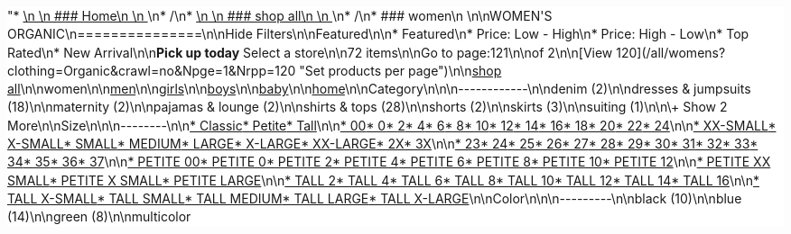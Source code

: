 "*   [\n    \n    ### Home\n    \n    ](/)\n*   /\n*   [\n    \n    ### shop all\n    \n    ](/all)\n*   /\n*   ### women\n    \n\nWOMEN'S ORGANIC\n===============\n\nHide Filters\n\nFeatured\n\n*   Featured\n*   Price: Low - High\n*   Price: High - Low\n*   Top Rated\n*   New Arrival\n\n**Pick up today** Select a store\n\n72 items\n\nGo to page:121\n\nof 2\n\n[View 120](/all/womens?clothing=Organic&crawl=no&Npge=1&Nrpp=120 \"Set products per page\")\n\n[shop all](/all/?crawl=no)\n\nwomen\n\n[men](/all/mens?crawl=no)\n\n[girls](/all/girls?crawl=no)\n\n[boys](/all/boys?crawl=no)\n\n[baby](/all/baby?crawl=no)\n\n[home](/all/home?crawl=no)\n\nCategory\n\n\n------------\n\n[](/all/womens?sub-categories=womens-shopall-denim&clothing=Organic&crawl=no)denim (2)\n\n[](/all/womens?sub-categories=womens-shopall-dresses-and-jumpsuits&clothing=Organic&crawl=no)dresses & jumpsuits (18)\n\n[](/all/womens?sub-categories=womens-shopall-maternity&clothing=Organic&crawl=no)maternity (2)\n\n[](/all/womens?sub-categories=womens-shopall-pajamasAndLounge&clothing=Organic&crawl=no)pajamas & lounge (2)\n\n[](/all/womens?sub-categories=womens-shopall-shirtsAndTops&clothing=Organic&crawl=no)shirts & tops (28)\n\n[](/all/womens?sub-categories=womens-shopall-shorts&clothing=Organic&crawl=no)shorts (2)\n\n[](/all/womens?sub-categories=womens-shopall-skirts&clothing=Organic&crawl=no)skirts (3)\n\n[](/all/womens?sub-categories=womens-shopall-suiting&clothing=Organic&crawl=no)suiting (1)\n\n\\+ Show 2 More\n\nSize\n\n\n--------\n\n[*   Classic](/all/womens?clothing=Organic&crawl=no&fit=Classic)[*   Petite](/all/womens?clothing=Organic&crawl=no&fit=Petite)[*   Tall](/all/womens?clothing=Organic&crawl=no&fit=Tall)\n\n[*   00](/all/womens?clothing=Organic&crawl=no&size=00)[*   0](/all/womens?clothing=Organic&crawl=no&size=0)[*   2](/all/womens?clothing=Organic&crawl=no&size=2)[*   4](/all/womens?clothing=Organic&crawl=no&size=4)[*   6](/all/womens?clothing=Organic&crawl=no&size=6)[*   8](/all/womens?clothing=Organic&crawl=no&size=8)[*   10](/all/womens?clothing=Organic&crawl=no&size=10)[*   12](/all/womens?clothing=Organic&crawl=no&size=12)[*   14](/all/womens?clothing=Organic&crawl=no&size=14)[*   16](/all/womens?clothing=Organic&crawl=no&size=16)[*   18](/all/womens?clothing=Organic&crawl=no&size=18)[*   20](/all/womens?clothing=Organic&crawl=no&size=20)[*   22](/all/womens?clothing=Organic&crawl=no&size=22)[*   24](/all/womens?clothing=Organic&crawl=no&size=24)\n\n[*   XX-SMALL](/all/womens?clothing=Organic&crawl=no&size=XX-SMALL)[*   X-SMALL](/all/womens?clothing=Organic&crawl=no&size=X-SMALL)[*   SMALL](/all/womens?clothing=Organic&crawl=no&size=SMALL)[*   MEDIUM](/all/womens?clothing=Organic&crawl=no&size=MEDIUM)[*   LARGE](/all/womens?clothing=Organic&crawl=no&size=LARGE)[*   X-LARGE](/all/womens?clothing=Organic&crawl=no&size=X-LARGE)[*   XX-LARGE](/all/womens?clothing=Organic&crawl=no&size=XX-LARGE)[*   2X](/all/womens?clothing=Organic&crawl=no&size=2X)[*   3X](/all/womens?clothing=Organic&crawl=no&size=3X)\n\n[*   23](/all/womens?clothing=Organic&crawl=no&size=23)[*   24](/all/womens?clothing=Organic&crawl=no&size=24G)[*   25](/all/womens?clothing=Organic&crawl=no&size=25)[*   26](/all/womens?clothing=Organic&crawl=no&size=26)[*   27](/all/womens?clothing=Organic&crawl=no&size=27)[*   28](/all/womens?clothing=Organic&crawl=no&size=28)[*   29](/all/womens?clothing=Organic&crawl=no&size=29)[*   30](/all/womens?clothing=Organic&crawl=no&size=30)[*   31](/all/womens?clothing=Organic&crawl=no&size=31)[*   32](/all/womens?clothing=Organic&crawl=no&size=32)[*   33](/all/womens?clothing=Organic&crawl=no&size=33)[*   34](/all/womens?clothing=Organic&crawl=no&size=34)[*   35](/all/womens?clothing=Organic&crawl=no&size=35)[*   36](/all/womens?clothing=Organic&crawl=no&size=36)[*   37](/all/womens?clothing=Organic&crawl=no&size=37)\n\n[*   PETITE 00](/all/womens?clothing=Organic&crawl=no&size=PETITE%2000)[*   PETITE 0](/all/womens?clothing=Organic&crawl=no&size=PETITE%200)[*   PETITE 2](/all/womens?clothing=Organic&crawl=no&size=PETITE%202)[*   PETITE 4](/all/womens?clothing=Organic&crawl=no&size=PETITE%204)[*   PETITE 6](/all/womens?clothing=Organic&crawl=no&size=PETITE%206)[*   PETITE 8](/all/womens?clothing=Organic&crawl=no&size=PETITE%208)[*   PETITE 10](/all/womens?clothing=Organic&crawl=no&size=PETITE%2010)[*   PETITE 12](/all/womens?clothing=Organic&crawl=no&size=PETITE%2012)\n\n[*   PETITE XX SMALL](/all/womens?clothing=Organic&crawl=no&size=PETITE%20XX%20SMALL)[*   PETITE X SMALL](/all/womens?clothing=Organic&crawl=no&size=PETITE%20X%20SMALL)[*   PETITE LARGE](/all/womens?clothing=Organic&crawl=no&size=PETITE%20LARGE)\n\n[*   TALL 2](/all/womens?clothing=Organic&crawl=no&size=TALL%202)[*   TALL 4](/all/womens?clothing=Organic&crawl=no&size=TALL%204)[*   TALL 6](/all/womens?clothing=Organic&crawl=no&size=TALL%206)[*   TALL 8](/all/womens?clothing=Organic&crawl=no&size=TALL%208)[*   TALL 10](/all/womens?clothing=Organic&crawl=no&size=TALL%2010)[*   TALL 12](/all/womens?clothing=Organic&crawl=no&size=TALL%2012)[*   TALL 14](/all/womens?clothing=Organic&crawl=no&size=TALL%2014)[*   TALL 16](/all/womens?clothing=Organic&crawl=no&size=TALL%2016)\n\n[*   TALL X-SMALL](/all/womens?clothing=Organic&crawl=no&size=TALL%20X-SMALL)[*   TALL SMALL](/all/womens?clothing=Organic&crawl=no&size=TALL%20SMALL)[*   TALL MEDIUM](/all/womens?clothing=Organic&crawl=no&size=TALL%20MEDIUM)[*   TALL LARGE](/all/womens?clothing=Organic&crawl=no&size=TALL%20LARGE)[*   TALL X-LARGE](/all/womens?clothing=Organic&crawl=no&size=TALL%20X-LARGE)\n\nColor\n\n\n---------\n\n[](/all/womens?clothing=Organic&crawl=no&l_color=root-black)black (10)\n\n[](/all/womens?clothing=Organic&crawl=no&l_color=root-blue)blue (14)\n\n[](/all/womens?clothing=Organic&crawl=no&l_color=root-green)green (8)\n\n[](/all/womens?clothing=Organic&crawl=no&l_color=root-multicolor)multicolor